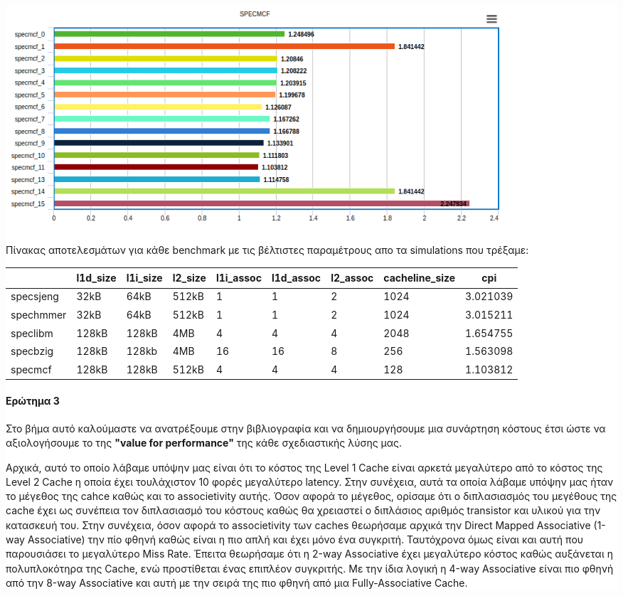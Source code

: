 


<img src="Graphs/SPECMCF2.png" width="700">




Πίνακας αποτελεσμάτων για κάθε benchmark με τις βέλτιστες παραμέτρους απο τα simulations που τρέξαμε:

|               | l1d_size        | l1i_size       | l2_size        | l1i_assoc       | l1d_assoc       | l2_assoc     | cacheline_size  | cpi    |
| ------------- | -------------  | -------------  | -------------   | -------------   | -------------   | -------------   | -------------  | ------------- |
| specsjeng     | 32kB           |  64kB           |  512kB           |  1               |   1              |  2               | 1024           | 3.021039 |
| spechmmer     | 32kB	         |64kB	           |512kB		      |  1               |1                 |  2                | 1024           | 3.015211 |
| speclibm      | 128kB          | 128kB           |  4MB             | 4              | 4                | 4                | 2048          | 1.654755 |
| specbzig      | 128kB          | 128kb           | 4MB              | 16               | 16               | 8                 | 256           | 1.563098 |
| specmcf       | 128kB           | 128kB            | 512kB            | 4                | 4                | 4                 | 128           | 1.103812 |





#### Ερώτημα 3

Στο βήμα αυτό καλούμαστε να ανατρέξουμε στην βιβλιογραφία και να δημιουργήσουμε μια συνάρτηση κόστους έτσι ώστε να αξιολογήσουμε το της **"value for performance"** της κάθε σχεδιαστικής λύσης μας.

Αρχικά, αυτό το οποίο λάβαμε υπόψην μας είναι ότι το κόστος της Level 1 Cache είναι αρκετά μεγαλύτερο από το κόστος της Level 2 Cache η οποία έχει τουλάχιστον 10 φορές μεγαλύτερο latency. Στην συνέχεια, αυτά τα οποία λάβαμε υπόψην μας ήταν το μέγεθος της cahce καθώς και το associetivity αυτής. Όσον αφορά το μέγεθος, ορίσαμε ότι ο διπλασιασμός του μεγέθους της cache έχει ως συνέπεια τον διπλασιασμό του κόστους καθώς θα χρειαστεί ο διπλάσιος αριθμός transistor και υλικού για την κατασκευή του. Στην συνέχεια, όσον αφορά το associetivity των caches θεωρήσαμε αρχικά την Direct Mapped Associative (1-way Associative) την πίο φθηνή καθώς είναι η πιο απλή και έχει μόνο ένα συγκριτή. Ταυτόχρονα όμως είναι και αυτή που παρουσιάσει το μεγαλύτερο Miss Rate. Έπειτα θεωρήσαμε ότι η 2-way Associative έχει μεγαλύτερο κόστος καθώς αυξάνεται η πολυπλοκότηρα της Cache, ενώ προστίθεται ένας επιπλέον συγκριτής. Με την ίδια λογική η 4-way Associative είναι πιο φθηνή από την 8-way Associative και αυτή με την σειρά της πιο φθηνή από μια Fully-Associative Cache.
